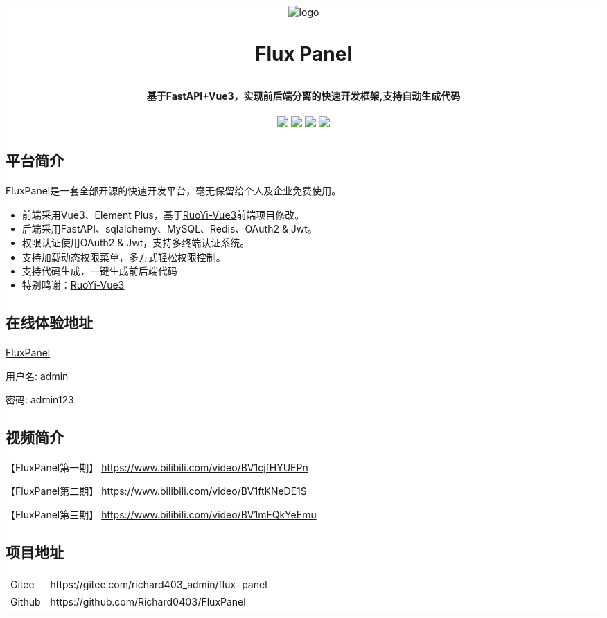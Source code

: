 <p align="center">
	<img alt="logo" src="https://github.com/user-attachments/assets/9ce3fa2b-7751-4d20-b1e0-601eeb60291d">

</p>
<h1 align="center" style="margin: 30px 0 30px; font-weight: bold;">Flux Panel</h1>
<h4 align="center">基于FastAPI+Vue3，实现前后端分离的快速开发框架,支持自动生成代码</h4>
<p align="center">
    <a href="https://github.com/Richard0403/FluxPanel"><img src="https://img.shields.io/github/stars/Richard0403/FluxPanel?style=social"></a>
	  <img src="https://img.shields.io/github/license/mashape/apistatus.svg"></a>
    <img src="https://img.shields.io/badge/python-≥3.11-blue">
    <img src="https://img.shields.io/badge/MySQL-≥5.7-blue">
</p>

## 平台简介

FluxPanel是一套全部开源的快速开发平台，毫无保留给个人及企业免费使用。

* 前端采用Vue3、Element Plus，基于<u>[RuoYi-Vue3](https://github.com/yangzongzhuan/RuoYi-Vue3)</u>前端项目修改。
* 后端采用FastAPI、sqlalchemy、MySQL、Redis、OAuth2 & Jwt。
* 权限认证使用OAuth2 & Jwt，支持多终端认证系统。
* 支持加载动态权限菜单，多方式轻松权限控制。
* 支持代码生成，一键生成前后端代码
* 特别鸣谢：<u>[RuoYi-Vue3](https://github.com/yangzongzhuan/RuoYi-Vue3)</u>

## 在线体验地址

[FluxPanel](https://fluxpanel.igiggle.cn)

用户名: admin

密码: admin123


## 视频简介
【FluxPanel第一期】 https://www.bilibili.com/video/BV1cjfHYUEPn

【FluxPanel第二期】 https://www.bilibili.com/video/BV1ftKNeDE1S

【FluxPanel第三期】 https://www.bilibili.com/video/BV1mFQkYeEmu

## 项目地址

<table>
    <tr>
        <td>Gitee</td>
        <td>https://gitee.com/richard403_admin/flux-panel</td>
    </tr>
  <tr>
        <td>Github</td>
        <td>https://github.com/Richard0403/FluxPanel</td>
    </tr>
</table>
